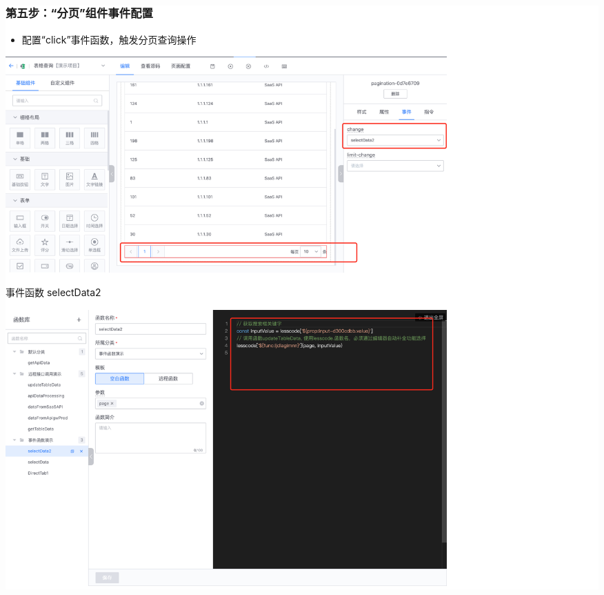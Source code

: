 
### 第五步：“分页”组件事件配置

- 配置“click”事件函数，触发分页查询操作

<img src="../../../images/help/case-table7.png" alt="grid" width="640" class="help-img">

事件函数 selectData2

<img src="../../../images/help/case-table8.png" alt="grid" width="640" class="help-img">
